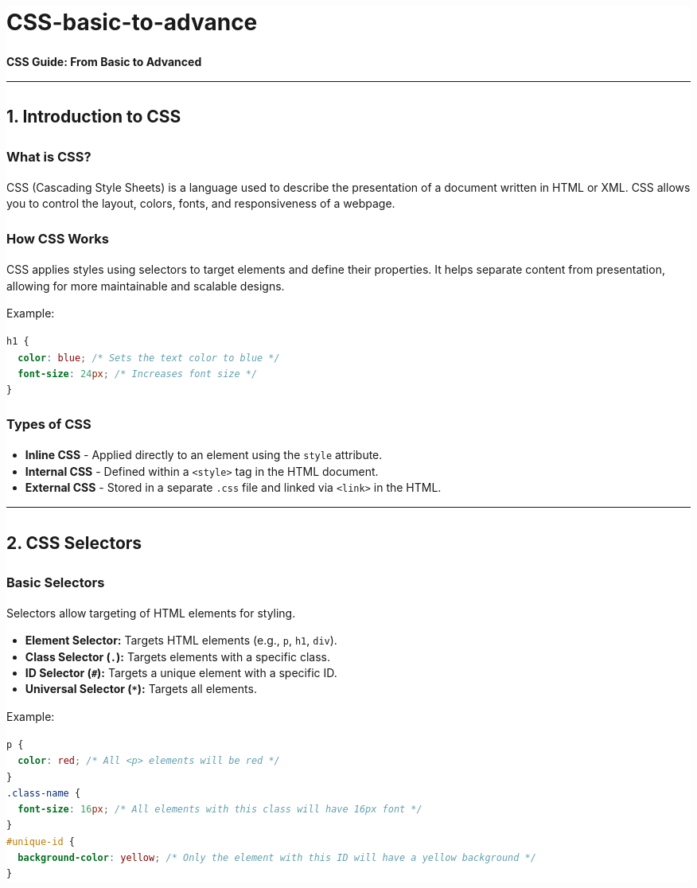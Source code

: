 # CSS-basic-to-advance

**CSS Guide: From Basic to Advanced**

---

## **1. Introduction to CSS**
### **What is CSS?**
CSS (Cascading Style Sheets) is a language used to describe the presentation of a document written in HTML or XML. CSS allows you to control the layout, colors, fonts, and responsiveness of a webpage.

### **How CSS Works**
CSS applies styles using selectors to target elements and define their properties. It helps separate content from presentation, allowing for more maintainable and scalable designs.

Example:
```css
h1 {
  color: blue; /* Sets the text color to blue */
  font-size: 24px; /* Increases font size */
}
```

### **Types of CSS**
- **Inline CSS** - Applied directly to an element using the `style` attribute.
- **Internal CSS** - Defined within a `<style>` tag in the HTML document.
- **External CSS** - Stored in a separate `.css` file and linked via `<link>` in the HTML.

---

## **2. CSS Selectors**
### **Basic Selectors**
Selectors allow targeting of HTML elements for styling.

- **Element Selector:** Targets HTML elements (e.g., `p`, `h1`, `div`).
- **Class Selector (`.`):** Targets elements with a specific class.
- **ID Selector (`#`):** Targets a unique element with a specific ID.
- **Universal Selector (`*`):** Targets all elements.

Example:
```css
p {
  color: red; /* All <p> elements will be red */
}
.class-name {
  font-size: 16px; /* All elements with this class will have 16px font */
}
#unique-id {
  background-color: yellow; /* Only the element with this ID will have a yellow background */
}
```
